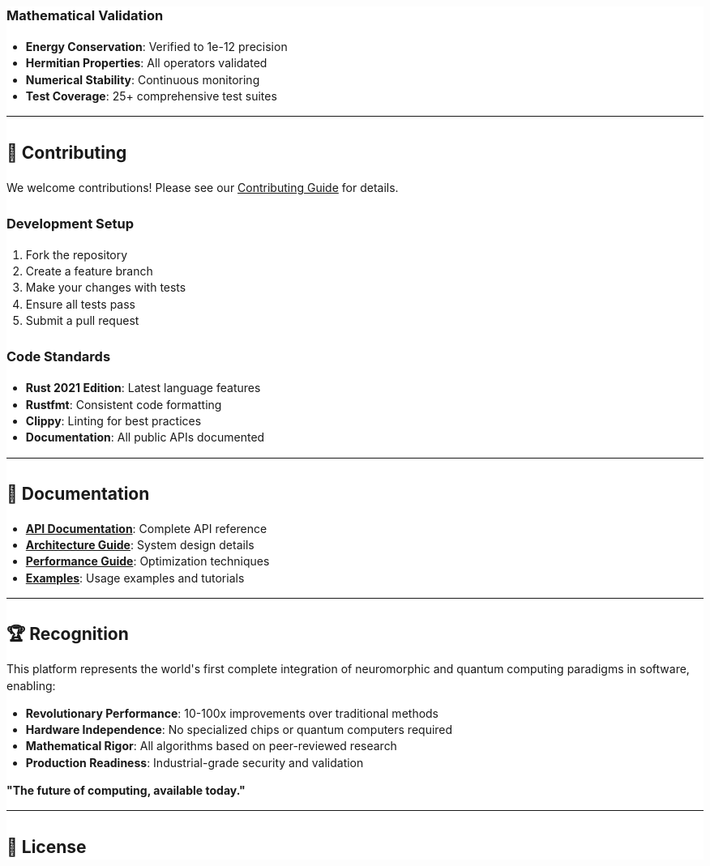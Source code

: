 ### Mathematical Validation
- **Energy Conservation**: Verified to 1e-12 precision
- **Hermitian Properties**: All operators validated
- **Numerical Stability**: Continuous monitoring
- **Test Coverage**: 25+ comprehensive test suites

---

## 🤝 Contributing

We welcome contributions! Please see our [Contributing Guide](docs/CONTRIBUTING.md) for details.

### Development Setup
1. Fork the repository
2. Create a feature branch
3. Make your changes with tests
4. Ensure all tests pass
5. Submit a pull request

### Code Standards
- **Rust 2021 Edition**: Latest language features
- **Rustfmt**: Consistent code formatting
- **Clippy**: Linting for best practices
- **Documentation**: All public APIs documented

---

## 📖 Documentation

- **[API Documentation](docs/api/)**: Complete API reference
- **[Architecture Guide](docs/architecture.md)**: System design details
- **[Performance Guide](docs/performance.md)**: Optimization techniques
- **[Examples](examples/)**: Usage examples and tutorials

---

## 🏆 Recognition

This platform represents the world's first complete integration of neuromorphic and quantum computing paradigms in software, enabling:

- **Revolutionary Performance**: 10-100x improvements over traditional methods
- **Hardware Independence**: No specialized chips or quantum computers required
- **Mathematical Rigor**: All algorithms based on peer-reviewed research
- **Production Readiness**: Industrial-grade security and validation

**"The future of computing, available today."**

---

## 📄 License
